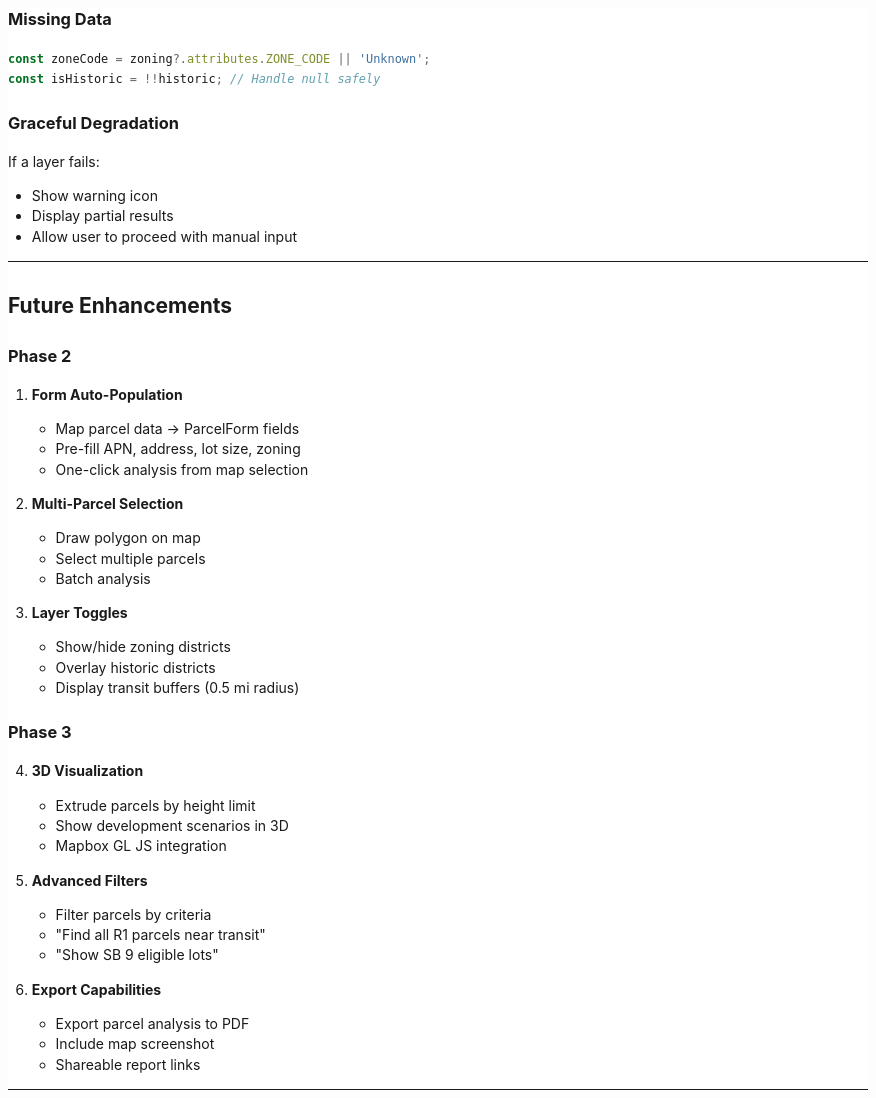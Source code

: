 ### Missing Data

```typescript
const zoneCode = zoning?.attributes.ZONE_CODE || 'Unknown';
const isHistoric = !!historic; // Handle null safely
```

### Graceful Degradation

If a layer fails:
- Show warning icon
- Display partial results
- Allow user to proceed with manual input

---

## Future Enhancements

### Phase 2

1. **Form Auto-Population**
   - Map parcel data → ParcelForm fields
   - Pre-fill APN, address, lot size, zoning
   - One-click analysis from map selection

2. **Multi-Parcel Selection**
   - Draw polygon on map
   - Select multiple parcels
   - Batch analysis

3. **Layer Toggles**
   - Show/hide zoning districts
   - Overlay historic districts
   - Display transit buffers (0.5 mi radius)

### Phase 3

4. **3D Visualization**
   - Extrude parcels by height limit
   - Show development scenarios in 3D
   - Mapbox GL JS integration

5. **Advanced Filters**
   - Filter parcels by criteria
   - "Find all R1 parcels near transit"
   - "Show SB 9 eligible lots"

6. **Export Capabilities**
   - Export parcel analysis to PDF
   - Include map screenshot
   - Shareable report links

---
